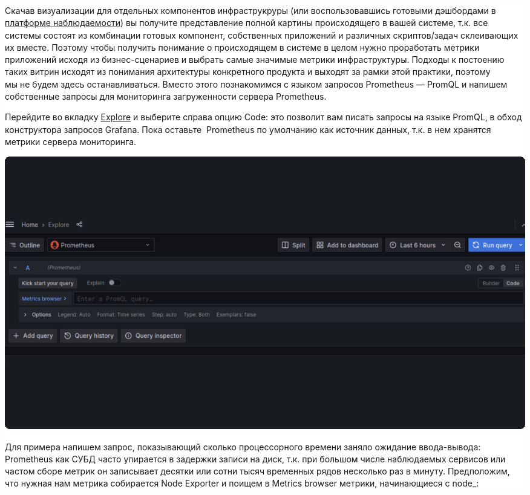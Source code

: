 Скачав визуализации для отдельных компонентов инфраструкруры (или воспользовавшись готовыми дэшбордами в [платформе наблюдаемости](https://confluence.mts.ru/pages/viewpage.action?pageId=370053898)) вы получите представление полной картины происходящего в вашей системе, т.к. все системы состоят из комбинации готовых компонент, собственных приложений и различных скриптов/задач склеивающих их вместе. Поэтому чтобы получить понимание о происходящем в системе в целом нужно проработать метрики приложений исходя из бизнес-сценариев и выбрать самые значимые метрики инфраструктуры. Подходы к постоению таких витрин исходят из понимания архитектуры конкретного продукта и выходят за рамки этой практики, поэтому мы не будем здесь останавливаться. Вместо этого познакомимся с языком запросов Prometheus — PromQL и напишем собственные запросы для мониторинга загруженности сервера Prometheus.

Перейдите во вкладку [Explore](https://grafana.devops-teta.ru/explore) и выберите справа опцию Code: это позволит вам писать запросы на языке PromQL, в обход конструктора запросов Grafana. Пока оставьте  Prometheus по умолчанию как источник данных, т.к. в нем хранятся метрики сервера мониторинга.

![](img/4_.png)

Для примера напишем запрос, показывающий сколько процессорного времени заняло ожидание ввода-вывода: Prometheus как СУБД часто упирается в задержки записи на диск, т.к. при большом числе наблюдаемых сервисов или частом сборе метрик он записывает десятки или сотни тысяч временных рядов несколько раз в минуту. Предположим, что нужная нам метрика собирается Node Exporter и поищем в Metrics browser метрики, начинающиеся с node\_:
